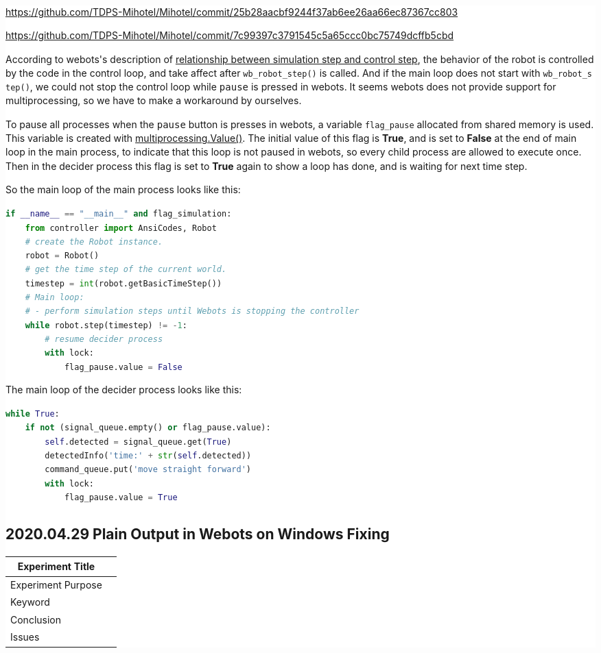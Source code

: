 https://github.com/TDPS-Mihotel/Mihotel/commit/25b28aacbf9244f37ab6ee26aa66ec87367cc803

https://github.com/TDPS-Mihotel/Mihotel/commit/7c99397c3791545c5a65ccc0bc75749dcffb5cbd

According to webots's description of [relationship between simulation step and control step](https://cyberbotics.com/doc/guide/controller-programming#the-step-and-wb_robot_step-functions), the behavior of the robot is controlled by the code in the control loop, and take affect after `wb_robot_step()` is called. And if the main loop does not start with `wb_robot_step()`, we could not stop the control loop while <kbd>pause</kbd> is pressed in webots. It seems webots does not provide support for multiprocessing, so we have to make a workaround by ourselves.

To pause all processes when the <kbd>pause</kbd> button is presses in webots, a variable `flag_pause` allocated from shared memory is used. This variable is created with [multiprocessing.Value()](https://docs.python.org/2/library/multiprocessing.html#multiprocessing.Value). The initial value of this flag is **True**, and is set to **False** at the end of main loop in the main process, to indicate that this loop is not paused in webots, so every child process are allowed to execute once. Then in the decider process this flag is set to **True** again to show a loop has done, and is waiting for next time step.

So the main loop of the main process looks like this:

```python
if __name__ == "__main__" and flag_simulation:
    from controller import AnsiCodes, Robot
    # create the Robot instance.
    robot = Robot()
    # get the time step of the current world.
    timestep = int(robot.getBasicTimeStep())
    # Main loop:
    # - perform simulation steps until Webots is stopping the controller
    while robot.step(timestep) != -1:
        # resume decider process
        with lock:
            flag_pause.value = False
```

The main loop of the decider process looks like this:

```python
while True:
    if not (signal_queue.empty() or flag_pause.value):
        self.detected = signal_queue.get(True)
        detectedInfo('time:' + str(self.detected))
        command_queue.put('move straight forward')
        with lock:
            flag_pause.value = True
```

## 2020.04.29 Plain Output in Webots on Windows Fixing

| Experiment Title   |      |
| ------------------ | ---- |
| Experiment Purpose |      |
| Keyword            |      |
| Conclusion         |      |
| Issues             |      |
